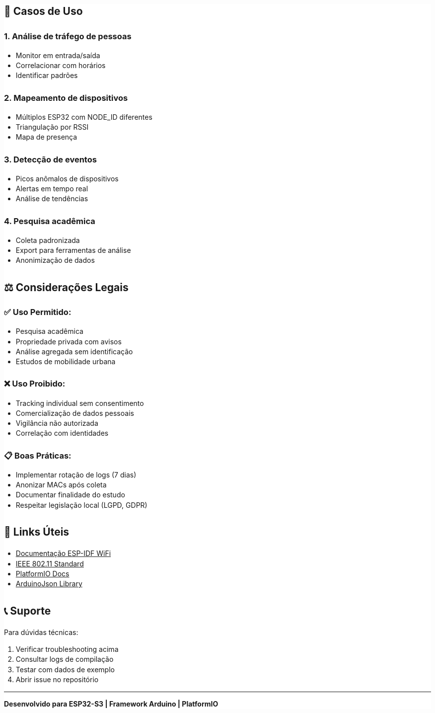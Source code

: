## 🎯 Casos de Uso

### 1. Análise de tráfego de pessoas
- Monitor em entrada/saída
- Correlacionar com horários
- Identificar padrões

### 2. Mapeamento de dispositivos
- Múltiplos ESP32 com NODE_ID diferentes
- Triangulação por RSSI
- Mapa de presença

### 3. Detecção de eventos
- Picos anômalos de dispositivos
- Alertas em tempo real
- Análise de tendências

### 4. Pesquisa acadêmica
- Coleta padronizada
- Export para ferramentas de análise
- Anonimização de dados

## ⚖️ Considerações Legais

### ✅ Uso Permitido:
- Pesquisa acadêmica
- Propriedade privada com avisos
- Análise agregada sem identificação
- Estudos de mobilidade urbana

### ❌ Uso Proibido:
- Tracking individual sem consentimento
- Comercialização de dados pessoais
- Vigilância não autorizada
- Correlação com identidades

### 📋 Boas Práticas:
- Implementar rotação de logs (7 dias)
- Anonizar MACs após coleta
- Documentar finalidade do estudo
- Respeitar legislação local (LGPD, GDPR)

## 🔗 Links Úteis

- [Documentação ESP-IDF WiFi](https://docs.espressif.com/projects/esp-idf/en/v5.0.6/esp32/api-reference/network/esp_wifi.html)
- [IEEE 802.11 Standard](https://www.ieee802.org/11/)
- [PlatformIO Docs](https://docs.platformio.org/)
- [ArduinoJson Library](https://arduinojson.org/)

## 📞 Suporte

Para dúvidas técnicas:
1. Verificar troubleshooting acima
2. Consultar logs de compilação
3. Testar com dados de exemplo
4. Abrir issue no repositório

---
**Desenvolvido para ESP32-S3 | Framework Arduino | PlatformIO**